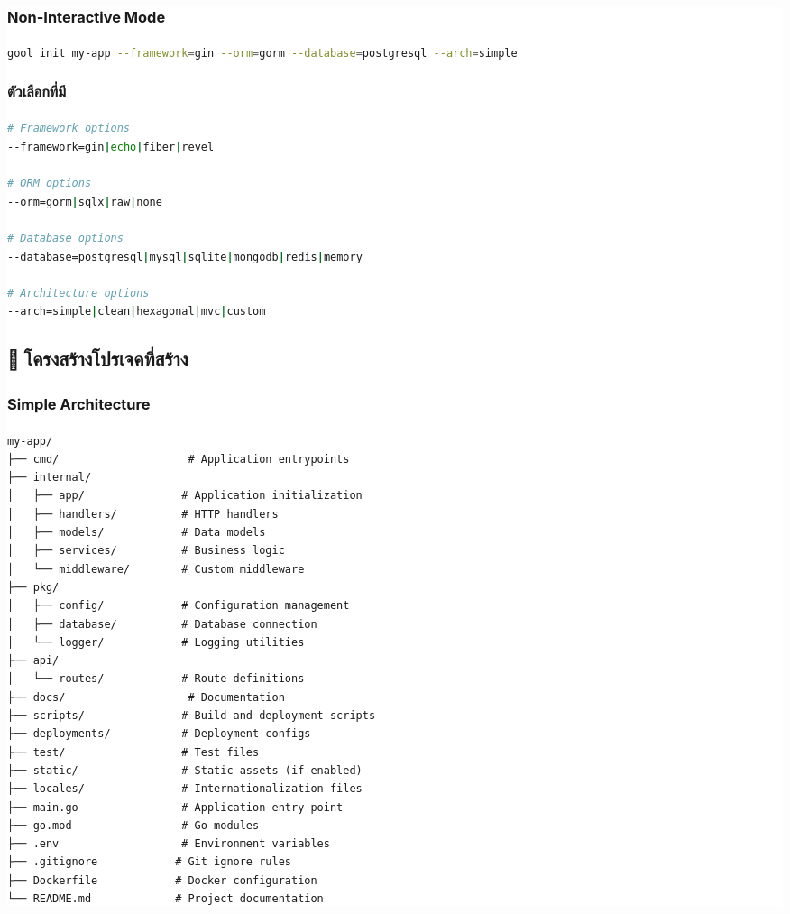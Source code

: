 ### Non-Interactive Mode
```bash
gool init my-app --framework=gin --orm=gorm --database=postgresql --arch=simple
```

### ตัวเลือกที่มี
```bash
# Framework options
--framework=gin|echo|fiber|revel

# ORM options  
--orm=gorm|sqlx|raw|none

# Database options
--database=postgresql|mysql|sqlite|mongodb|redis|memory

# Architecture options
--arch=simple|clean|hexagonal|mvc|custom
```

## 📂 โครงสร้างโปรเจคที่สร้าง

### Simple Architecture
```
my-app/
├── cmd/                    # Application entrypoints
├── internal/
│   ├── app/               # Application initialization
│   ├── handlers/          # HTTP handlers
│   ├── models/            # Data models
│   ├── services/          # Business logic
│   └── middleware/        # Custom middleware
├── pkg/
│   ├── config/            # Configuration management
│   ├── database/          # Database connection
│   └── logger/            # Logging utilities
├── api/
│   └── routes/            # Route definitions
├── docs/                   # Documentation
├── scripts/               # Build and deployment scripts
├── deployments/           # Deployment configs
├── test/                  # Test files
├── static/                # Static assets (if enabled)
├── locales/               # Internationalization files
├── main.go                # Application entry point
├── go.mod                 # Go modules
├── .env                   # Environment variables
├── .gitignore            # Git ignore rules
├── Dockerfile            # Docker configuration
└── README.md             # Project documentation
```
